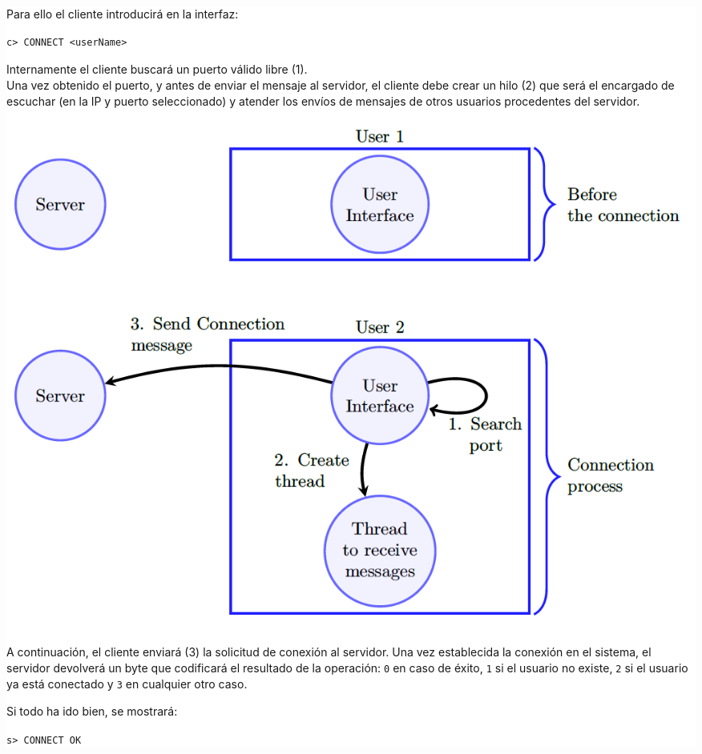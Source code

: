 Para ello el cliente introducirá en la interfaz:
```
c> CONNECT <userName>
```

Internamente el cliente buscará un puerto válido libre (1).  
Una vez obtenido el puerto, y antes de enviar el mensaje al servidor, el cliente debe crear un hilo (2) que será el encargado de escuchar (en la IP y puerto seleccionado) y atender los envíos de mensajes de otros usuarios procedentes del servidor.

![Fig. 5: Estructura de un proceso cliente conectado al servicio de mensajería](img/fig5.png)

A continuación, el cliente enviará (3) la solicitud de conexión al servidor. Una vez establecida la conexión en el sistema, el servidor devolverá un byte que codificará el resultado de la operación: `0` en caso de éxito, `1` si el usuario no existe, `2` si el usuario ya está conectado y `3` en cualquier otro caso.  

Si todo ha ido bien, se mostrará:
```
s> CONNECT OK
```
